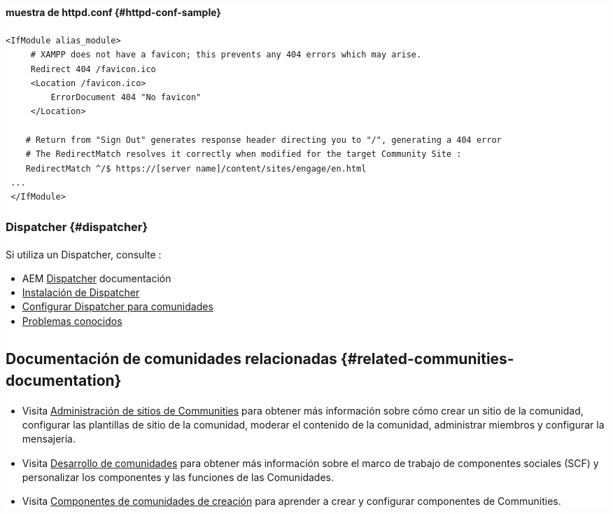 #### muestra de httpd.conf {#httpd-conf-sample}

```shell
<IfModule alias_module>
     # XAMPP does not have a favicon; this prevents any 404 errors which may arise.
     Redirect 404 /favicon.ico
     <Location /favicon.ico>
         ErrorDocument 404 "No favicon"
     </Location>

    # Return from "Sign Out" generates response header directing you to "/", generating a 404 error
    # The RedirectMatch resolves it correctly when modified for the target Community Site :
    RedirectMatch ^/$ https://[server name]/content/sites/engage/en.html
 ...
 </IfModule>
```

### Dispatcher {#dispatcher}

Si utiliza un Dispatcher, consulte :

* AEM [Dispatcher](https://helpx.adobe.com/es/experience-manager/dispatcher/using/dispatcher.html) documentación
* [Instalación de Dispatcher](https://helpx.adobe.com/experience-manager/dispatcher/using/dispatcher-install.html)
* [Configurar Dispatcher para comunidades](/help/communities/dispatcher.md)
* [Problemas conocidos](/help/communities/troubleshooting.md#dispatcher-refetch-fails)

## Documentación de comunidades relacionadas {#related-communities-documentation}

* Visita [Administración de sitios de Communities](/help/communities/administer-landing.md) para obtener más información sobre cómo crear un sitio de la comunidad, configurar las plantillas de sitio de la comunidad, moderar el contenido de la comunidad, administrar miembros y configurar la mensajería.

* Visita [Desarrollo de comunidades](/help/communities/communities.md) para obtener más información sobre el marco de trabajo de componentes sociales (SCF) y personalizar los componentes y las funciones de las Comunidades.

* Visita [Componentes de comunidades de creación](/help/communities/author-communities.md) para aprender a crear y configurar componentes de Communities.

